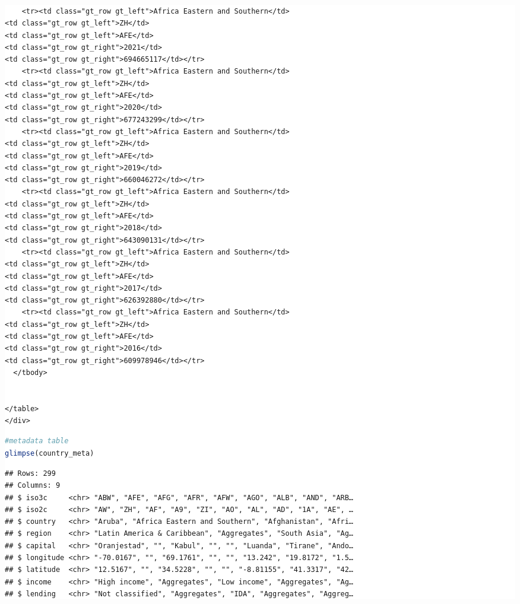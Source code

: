 ```{=html}
    <tr><td class="gt_row gt_left">Africa Eastern and Southern</td>
<td class="gt_row gt_left">ZH</td>
<td class="gt_row gt_left">AFE</td>
<td class="gt_row gt_right">2021</td>
<td class="gt_row gt_right">694665117</td></tr>
    <tr><td class="gt_row gt_left">Africa Eastern and Southern</td>
<td class="gt_row gt_left">ZH</td>
<td class="gt_row gt_left">AFE</td>
<td class="gt_row gt_right">2020</td>
<td class="gt_row gt_right">677243299</td></tr>
    <tr><td class="gt_row gt_left">Africa Eastern and Southern</td>
<td class="gt_row gt_left">ZH</td>
<td class="gt_row gt_left">AFE</td>
<td class="gt_row gt_right">2019</td>
<td class="gt_row gt_right">660046272</td></tr>
    <tr><td class="gt_row gt_left">Africa Eastern and Southern</td>
<td class="gt_row gt_left">ZH</td>
<td class="gt_row gt_left">AFE</td>
<td class="gt_row gt_right">2018</td>
<td class="gt_row gt_right">643090131</td></tr>
    <tr><td class="gt_row gt_left">Africa Eastern and Southern</td>
<td class="gt_row gt_left">ZH</td>
<td class="gt_row gt_left">AFE</td>
<td class="gt_row gt_right">2017</td>
<td class="gt_row gt_right">626392880</td></tr>
    <tr><td class="gt_row gt_left">Africa Eastern and Southern</td>
<td class="gt_row gt_left">ZH</td>
<td class="gt_row gt_left">AFE</td>
<td class="gt_row gt_right">2016</td>
<td class="gt_row gt_right">609978946</td></tr>
  </tbody>
  
  
</table>
</div>
```


```r
#metadata table
glimpse(country_meta)
```

```
## Rows: 299
## Columns: 9
## $ iso3c     <chr> "ABW", "AFE", "AFG", "AFR", "AFW", "AGO", "ALB", "AND", "ARB…
## $ iso2c     <chr> "AW", "ZH", "AF", "A9", "ZI", "AO", "AL", "AD", "1A", "AE", …
## $ country   <chr> "Aruba", "Africa Eastern and Southern", "Afghanistan", "Afri…
## $ region    <chr> "Latin America & Caribbean", "Aggregates", "South Asia", "Ag…
## $ capital   <chr> "Oranjestad", "", "Kabul", "", "", "Luanda", "Tirane", "Ando…
## $ longitude <chr> "-70.0167", "", "69.1761", "", "", "13.242", "19.8172", "1.5…
## $ latitude  <chr> "12.5167", "", "34.5228", "", "", "-8.81155", "41.3317", "42…
## $ income    <chr> "High income", "Aggregates", "Low income", "Aggregates", "Ag…
## $ lending   <chr> "Not classified", "Aggregates", "IDA", "Aggregates", "Aggreg…
```
